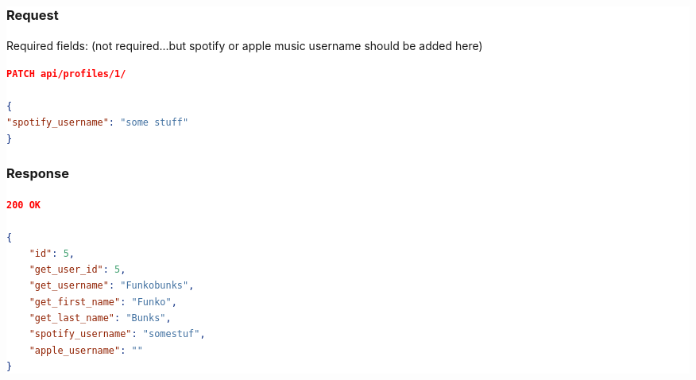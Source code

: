 ### Request

Required fields: (not required...but spotify or apple music username should be added here)


```json
PATCH api/profiles/1/

{
"spotify_username": "some stuff"
}
```

### Response

```json
200 OK

{
	"id": 5,
	"get_user_id": 5,
	"get_username": "Funkobunks",
	"get_first_name": "Funko",
	"get_last_name": "Bunks",
	"spotify_username": "somestuf",
	"apple_username": ""
}

```